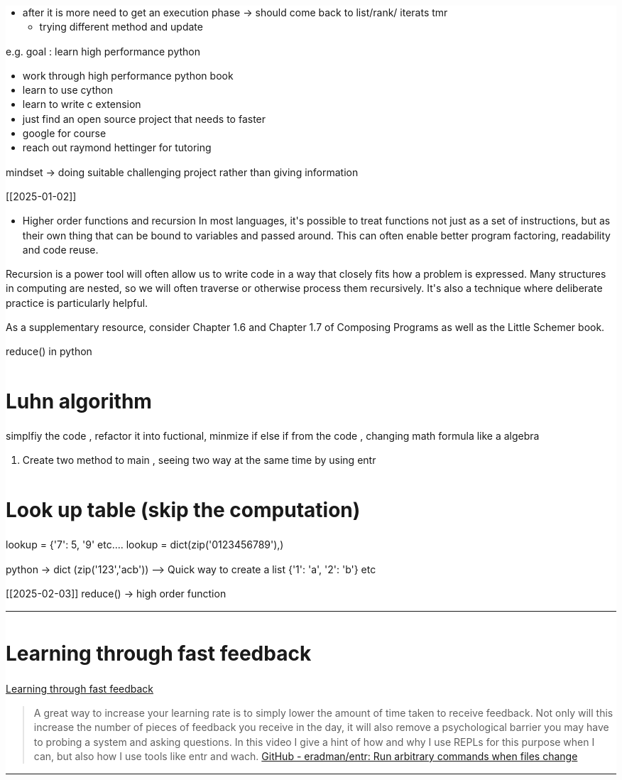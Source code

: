 - after it is more need to get an execution phase -> should come back to list/rank/ iterats tmr
  - trying different method and update

e.g. goal : learn high performance python

- work through high performance python book
- learn to use cython
- learn to write c extension
- just find an open source project that needs to faster
- google for course
- reach out raymond hettinger for tutoring

mindset -> doing suitable challenging project rather than giving information

[[2025-01-02]]

- Higher order functions and recursion
  In most languages, it's possible to treat functions not just as a set of instructions, but as their own thing that can be bound to variables and passed around. This can often enable better program factoring, readability and code reuse.

Recursion is a power tool will often allow us to write code in a way that closely fits how a problem is expressed. Many structures in computing are nested, so we will often traverse or otherwise process them recursively. It's also a technique where deliberate practice is particularly helpful.

As a supplementary resource, consider Chapter 1.6 and Chapter 1.7 of Composing Programs as well as the Little Schemer book.

reduce() in python

# Luhn algorithm

simplfiy the code , refactor it into fuctional, minmize if else if from the code , changing math formula like a algebra

1. Create two method to main , seeing two way at the same time by using entr

# Look up table (skip the computation)

lookup = {'7': 5, '9' etc....
lookup = dict(zip('0123456789'),)

python -> dict (zip('123','acb')) --> Quick way to create a list {'1': 'a', '2': 'b'} etc

[[2025-02-03]]
reduce() -> high order function

---

# Learning through fast feedback

[Learning through fast feedback](https://csprimer.com/watch/fast-feedback/)

> A great way to increase your learning rate is to simply lower the amount of time taken to receive feedback. Not only will this increase the number of pieces of feedback you receive in the day, it will also remove a psychological barrier you may have to probing a system and asking questions.
> In this video I give a hint of how and why I use REPLs for this purpose when I can, but also how I use tools like entr and wach.
> [GitHub - eradman/entr: Run arbitrary commands when files change](https://github.com/eradman/entr)

---